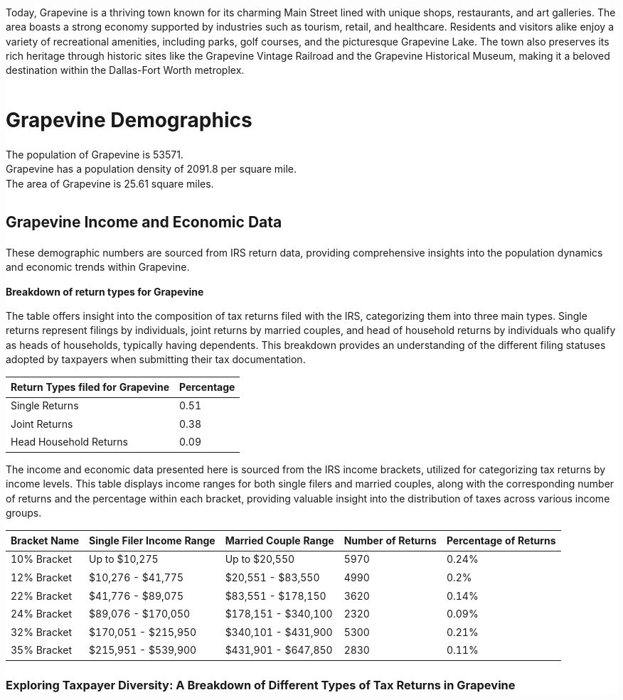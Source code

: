 Today, Grapevine is a thriving town known for its charming Main Street lined with unique shops, restaurants, and art galleries. The area boasts a strong economy supported by industries such as tourism, retail, and healthcare. Residents and visitors alike enjoy a variety of recreational amenities, including parks, golf courses, and the picturesque Grapevine Lake. The town also preserves its rich heritage through historic sites like the Grapevine Vintage Railroad and the Grapevine Historical Museum, making it a beloved destination within the Dallas-Fort Worth metroplex.

# Grapevine Demographics

The population of Grapevine is 53571.  
Grapevine has a population density of 2091.8 per square mile.  
The area of Grapevine is 25.61 square miles.  

## Grapevine Income and Economic Data

These demographic numbers are sourced from IRS return data, providing comprehensive insights into the population dynamics and economic trends within Grapevine.

**Breakdown of return types for Grapevine**

The table offers insight into the composition of tax returns filed with the IRS, categorizing them into three main types. Single returns represent filings by individuals, joint returns by married couples, and head of household returns by individuals who qualify as heads of households, typically having dependents. This breakdown provides an understanding of the different filing statuses adopted by taxpayers when submitting their tax documentation.

| Return Types filed for Grapevine                              | Percentage          |
|----------------------------------------------------------|---------------------|
| Single Returns                                            | 0.51 |
| Joint Returns                                             | 0.38 |
| Head Household Returns                                    | 0.09 |

The income and economic data presented here is sourced from the IRS income brackets, utilized for categorizing tax returns by income levels. This table displays income ranges for both single filers and married couples, along with the corresponding number of returns and the percentage within each bracket, providing valuable insight into the distribution of taxes across various income groups.

| Bracket Name       | Single Filer Income Range | Married Couple Range | Number of Returns | Percentage of Returns |
|--------------------|----------------------------|----------------------|-------------------|-----------------------|
| 10% Bracket        | Up to $10,275              | Up to $20,550        | 5970 | 0.24% |
| 12% Bracket        | $10,276 - $41,775          | $20,551 - $83,550    | 4990 | 0.2% |
| 22% Bracket        | $41,776 - $89,075          | $83,551 - $178,150   | 3620 | 0.14% |
| 24% Bracket        | $89,076 - $170,050         | $178,151 - $340,100  | 2320 | 0.09% |
| 32% Bracket        | $170,051 - $215,950        | $340,101 - $431,900  | 5300 | 0.21% |
| 35% Bracket        | $215,951 - $539,900        | $431,901 - $647,850  | 2830 | 0.11% |

### Exploring Taxpayer Diversity: A Breakdown of Different Types of Tax Returns in Grapevine
